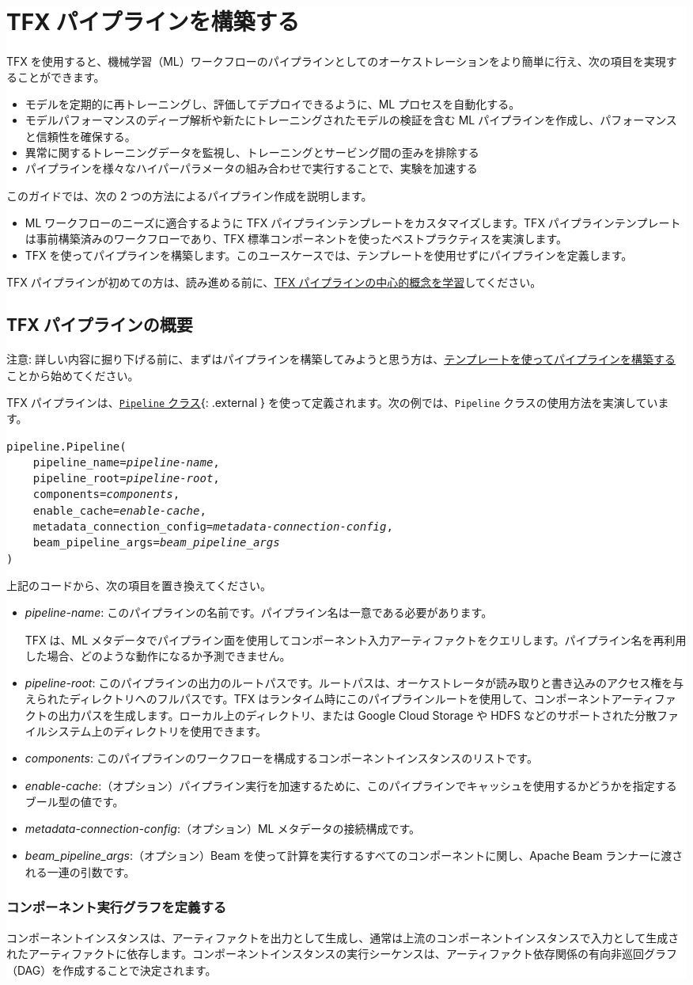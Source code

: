# TFX パイプラインを構築する

TFX を使用すると、機械学習（ML）ワークフローのパイプラインとしてのオーケストレーションをより簡単に行え、次の項目を実現することができます。

- モデルを定期的に再トレーニングし、評価してデプロイできるように、ML プロセスを自動化する。
- モデルパフォーマンスのディープ解析や新たにトレーニングされたモデルの検証を含む ML パイプラインを作成し、パフォーマンスと信頼性を確保する。
- 異常に関するトレーニングデータを監視し、トレーニングとサービング間の歪みを排除する
- パイプラインを様々なハイパーパラメータの組み合わせで実行することで、実験を加速する

このガイドでは、次の 2 つの方法によるパイプライン作成を説明します。

- ML ワークフローのニーズに適合するように TFX パイプラインテンプレートをカスタマイズします。TFX パイプラインテンプレートは事前構築済みのワークフローであり、TFX 標準コンポーネントを使ったベストプラクティスを実演します。
- TFX を使ってパイプラインを構築します。このユースケースでは、テンプレートを使用せずにパイプラインを定義します。

TFX パイプラインが初めての方は、読み進める前に、[TFX パイプラインの中心的概念を学習](understanding_tfx_pipelines)してください。

## TFX パイプラインの概要

注意: 詳しい内容に掘り下げる前に、まずはパイプラインを構築してみようと思う方は、[テンプレートを使ってパイプラインを構築する](#build_a_pipeline_using_a_template)ことから始めてください。

TFX パイプラインは、[`Pipeline` クラス](https://github.com/tensorflow/tfx/blob/master/tfx/orchestration/pipeline.py){: .external } を使って定義されます。次の例では、`Pipeline` クラスの使用方法を実演しています。

<pre class="devsite-click-to-copy prettyprint">pipeline.Pipeline(
    pipeline_name=<var>pipeline-name</var>,
    pipeline_root=<var>pipeline-root</var>,
    components=<var>components</var>,
    enable_cache=<var>enable-cache</var>,
    metadata_connection_config=<var>metadata-connection-config</var>,
    beam_pipeline_args=<var>beam_pipeline_args</var>
)
</pre>

上記のコードから、次の項目を置き換えてください。

- <var>pipeline-name</var>: このパイプラインの名前です。パイプライン名は一意である必要があります。

    TFX は、ML メタデータでパイプライン面を使用してコンポーネント入力アーティファクトをクエリします。パイプライン名を再利用した場合、どのような動作になるか予測できません。

- <var>pipeline-root</var>: このパイプラインの出力のルートパスです。ルートパスは、オーケストレータが読み取りと書き込みのアクセス権を与えられたディレクトリへのフルパスです。TFX はランタイム時にこのパイプラインルートを使用して、コンポーネントアーティファクトの出力パスを生成します。ローカル上のディレクトリ、または Google Cloud Storage や HDFS などのサポートされた分散ファイルシステム上のディレクトリを使用できます。

- <var>components</var>: このパイプラインのワークフローを構成するコンポーネントインスタンスのリストです。

- <var>enable-cache</var>:（オプション）パイプライン実行を加速するために、このパイプラインでキャッシュを使用するかどうかを指定するブール型の値です。

- <var>metadata-connection-config</var>:（オプション）ML メタデータの接続構成です。

- <var>beam_pipeline_args</var>:（オプション）Beam を使って計算を実行するすべてのコンポーネントに関し、Apache Beam ランナーに渡される一連の引数です。

### コンポーネント実行グラフを定義する

コンポーネントインスタンスは、アーティファクトを出力として生成し、通常は上流のコンポーネントインスタンスで入力として生成されたアーティファクトに依存します。コンポーネントインスタンスの実行シーケンスは、アーティファクト依存関係の有向非巡回グラフ（DAG）を作成することで決定されます。
